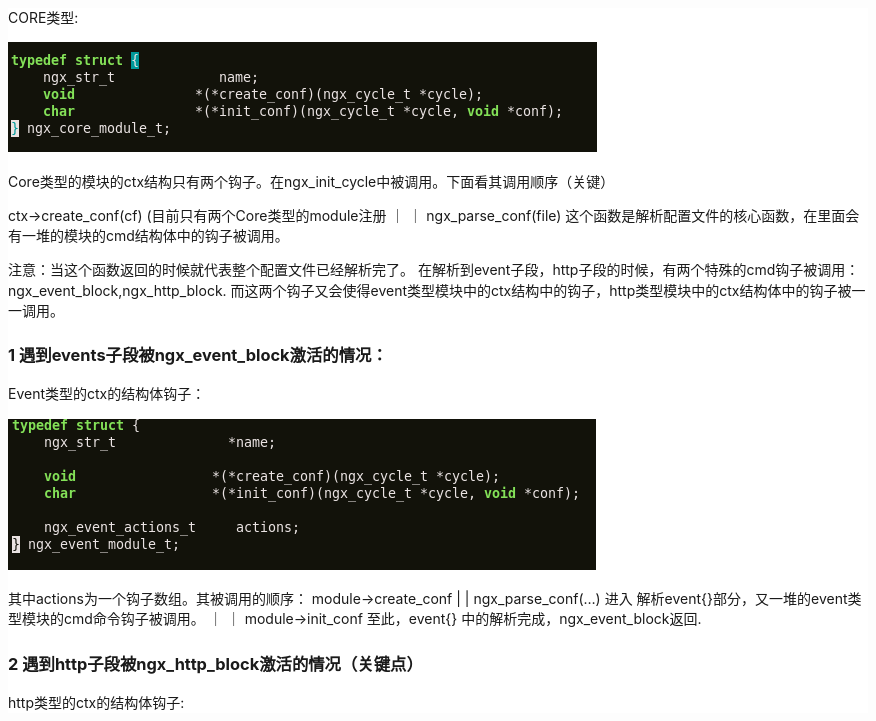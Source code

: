 
CORE类型:


![](/images/Nginx配置文件与运行时的逻辑关系浅谈/image2.png)

Core类型的模块的ctx结构只有两个钩子。在ngx_init_cycle中被调用。下面看其调用顺序（关键）

ctx->create_conf(cf) (目前只有两个Core类型的module注册
        ｜
        ｜
ngx_parse_conf(file) 这个函数是解析配置文件的核心函数，在里面会有一堆的模块的cmd结构体中的钩子被调用。

注意：当这个函数返回的时候就代表整个配置文件已经解析完了。
在解析到event子段，http子段的时候，有两个特殊的cmd钩子被调用：ngx_event_block,ngx_http_block.
而这两个钩子又会使得event类型模块中的ctx结构中的钩子，http类型模块中的ctx结构体中的钩子被一一调用。


### 1 遇到events子段被ngx_event_block激活的情况：

Event类型的ctx的结构体钩子：

![](/images/Nginx配置文件与运行时的逻辑关系浅谈/image3.png)


其中actions为一个钩子数组。其被调用的顺序：
module->create_conf
|
|
ngx_parse_conf(…) 进入 解析event{}部分，又一堆的event类型模块的cmd命令钩子被调用。
｜
｜
module->init_conf
至此，event{} 中的解析完成，ngx_event_block返回.



### 2 遇到http子段被ngx_http_block激活的情况（关键点）

http类型的ctx的结构体钩子:
